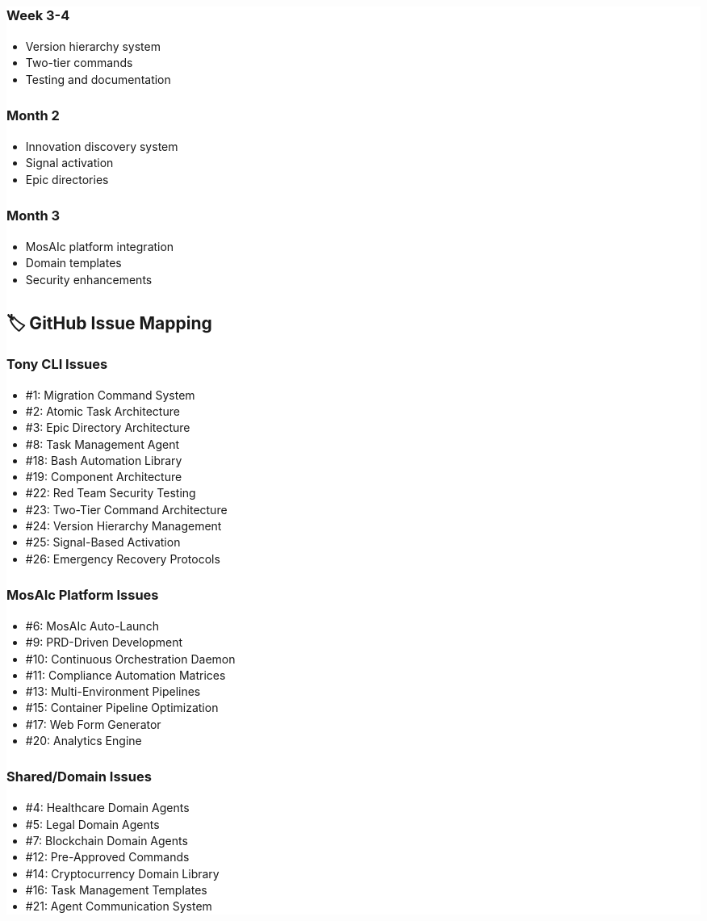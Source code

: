 ### Week 3-4  
- Version hierarchy system
- Two-tier commands
- Testing and documentation

### Month 2
- Innovation discovery system
- Signal activation
- Epic directories

### Month 3
- MosAIc platform integration
- Domain templates
- Security enhancements

## 🏷️ GitHub Issue Mapping

### Tony CLI Issues
- #1: Migration Command System
- #2: Atomic Task Architecture
- #3: Epic Directory Architecture
- #8: Task Management Agent
- #18: Bash Automation Library
- #19: Component Architecture
- #22: Red Team Security Testing
- #23: Two-Tier Command Architecture
- #24: Version Hierarchy Management
- #25: Signal-Based Activation
- #26: Emergency Recovery Protocols

### MosAIc Platform Issues
- #6: MosAIc Auto-Launch
- #9: PRD-Driven Development
- #10: Continuous Orchestration Daemon
- #11: Compliance Automation Matrices
- #13: Multi-Environment Pipelines
- #15: Container Pipeline Optimization
- #17: Web Form Generator
- #20: Analytics Engine

### Shared/Domain Issues
- #4: Healthcare Domain Agents
- #5: Legal Domain Agents
- #7: Blockchain Domain Agents
- #12: Pre-Approved Commands
- #14: Cryptocurrency Domain Library
- #16: Task Management Templates
- #21: Agent Communication System
